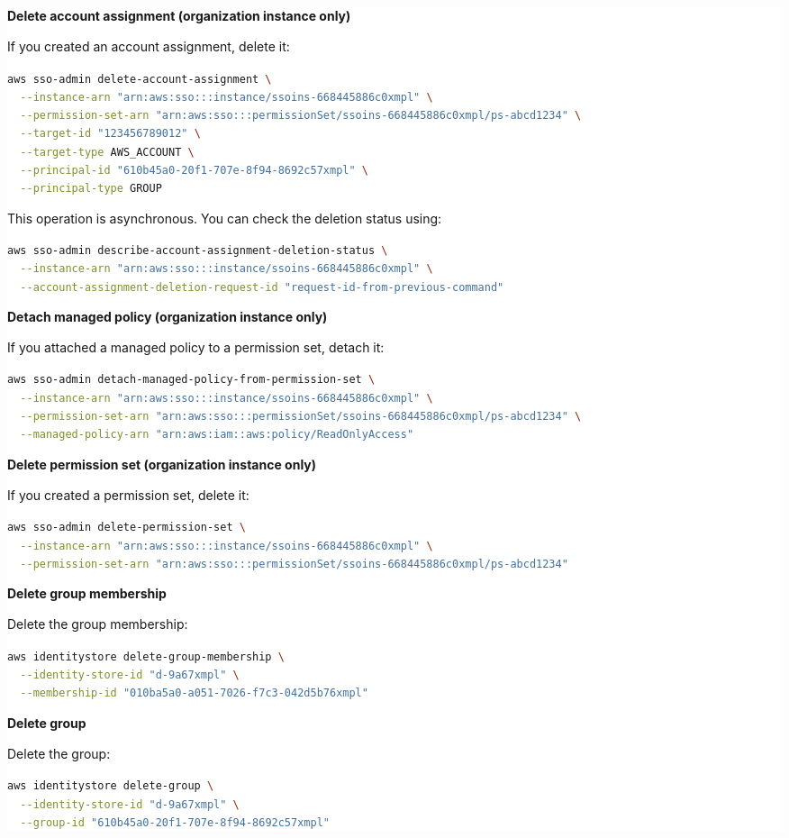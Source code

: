 **Delete account assignment (organization instance only)**

If you created an account assignment, delete it:

```bash
aws sso-admin delete-account-assignment \
  --instance-arn "arn:aws:sso:::instance/ssoins-668445886c0xmpl" \
  --permission-set-arn "arn:aws:sso:::permissionSet/ssoins-668445886c0xmpl/ps-abcd1234" \
  --target-id "123456789012" \
  --target-type AWS_ACCOUNT \
  --principal-id "610b45a0-20f1-707e-8f94-8692c57xmpl" \
  --principal-type GROUP
```

This operation is asynchronous. You can check the deletion status using:

```bash
aws sso-admin describe-account-assignment-deletion-status \
  --instance-arn "arn:aws:sso:::instance/ssoins-668445886c0xmpl" \
  --account-assignment-deletion-request-id "request-id-from-previous-command"
```

**Detach managed policy (organization instance only)**

If you attached a managed policy to a permission set, detach it:

```bash
aws sso-admin detach-managed-policy-from-permission-set \
  --instance-arn "arn:aws:sso:::instance/ssoins-668445886c0xmpl" \
  --permission-set-arn "arn:aws:sso:::permissionSet/ssoins-668445886c0xmpl/ps-abcd1234" \
  --managed-policy-arn "arn:aws:iam::aws:policy/ReadOnlyAccess"
```

**Delete permission set (organization instance only)**

If you created a permission set, delete it:

```bash
aws sso-admin delete-permission-set \
  --instance-arn "arn:aws:sso:::instance/ssoins-668445886c0xmpl" \
  --permission-set-arn "arn:aws:sso:::permissionSet/ssoins-668445886c0xmpl/ps-abcd1234"
```

**Delete group membership**

Delete the group membership:

```bash
aws identitystore delete-group-membership \
  --identity-store-id "d-9a67xmpl" \
  --membership-id "010ba5a0-a051-7026-f7c3-042d5b76xmpl"
```

**Delete group**

Delete the group:

```bash
aws identitystore delete-group \
  --identity-store-id "d-9a67xmpl" \
  --group-id "610b45a0-20f1-707e-8f94-8692c57xmpl"
```
